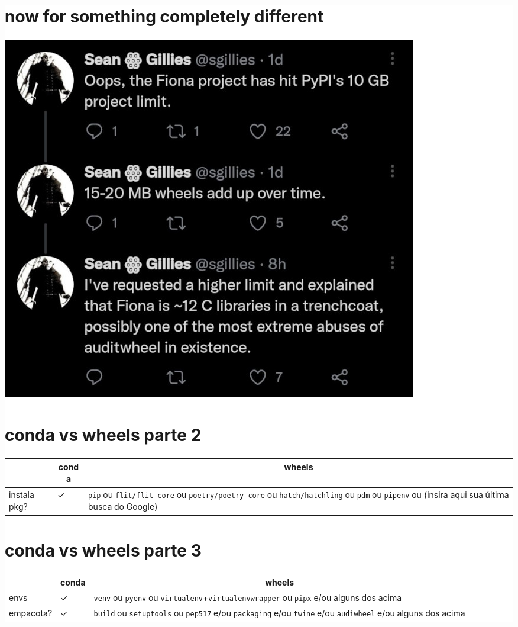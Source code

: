 
# now for something completely different

![](images/wheel_size.jpg)



# conda vs wheels parte 2

|              | conda                            | wheels                                                                                                  |
|--------------|----------------------------------|---------------------------------------------------------------------------------------------------------|
| instala pkg? | &check;                          | `pip` ou `flit/flit-core` ou `poetry/poetry-core` ou `hatch/hatchling` ou `pdm` ou `pipenv` ou (insira aqui sua última busca do Google) |


# conda vs wheels parte 3

|              | conda                            | wheels                                                                                                      |
|--------------|----------------------------------|-------------------------------------------------------------------------------------------------------------|
| envs         | &check;                          | `venv` ou `pyenv` ou `virtualenv`+`virtualenvwrapper` ou `pipx` e/ou alguns dos acima                       |
| empacota?    | &check;                          | `build` ou `setuptools` ou `pep517` e/ou `packaging` e/ou `twine` e/ou `audiwheel` e/ou alguns dos acima    |
